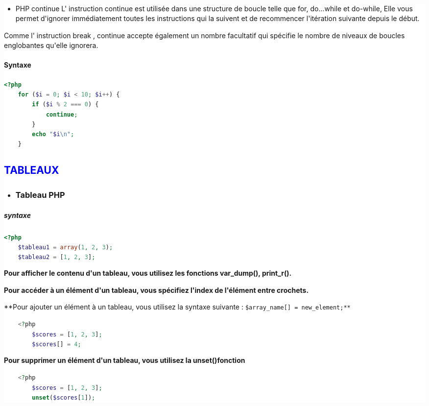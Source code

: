 - PHP continue
  L' instruction continue est utilisée dans une structure de boucle telle que for, do...while et do-while, Elle vous permet d'ignorer immédiatement toutes les instructions qui la suivent et de recommencer l'itération suivante depuis le début.

Comme l' instruction break , continue accepte également un nombre facultatif qui spécifie le nombre de niveaux de boucles englobantes qu'elle ignorera.

#### Syntaxe

```php
<?php
	for ($i = 0; $i < 10; $i++) {
		if ($i % 2 === 0) {
			continue;
		}
		echo "$i\n";
	}

```

## <span style="color:blue"> TABLEAUX

- ### Tableau PHP

##### syntaxe

```php
<?php
	$tableau1 = array(1, 2, 3);
	$tableau2 = [1, 2, 3];

```

**Pour afficher le contenu d'un tableau, vous utilisez les fonctions var_dump(), print_r().**

**Pour accéder à un élément d'un tableau, vous spécifiez l'index de l'élément entre crochets.**

**Pour ajouter un élément à un tableau, vous utilisez la syntaxe suivante : `$array_name[] = new_element;**
`

```php
	<?php
		$scores = [1, 2, 3];
		$scores[] = 4;

```

**Pour supprimer un élément d'un tableau, vous utilisez la unset()fonction**

```php
	<?php
		$scores = [1, 2, 3];
		unset($scores[1]);
```
